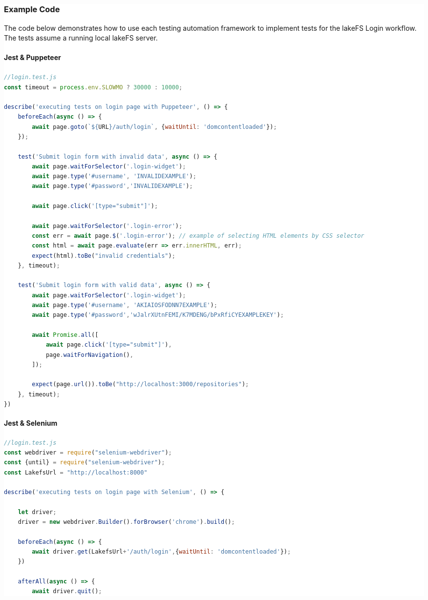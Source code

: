### Example Code 

The code below demonstrates how to use each testing automation framework to implement tests for the lakeFS Login workflow. 
The tests assume a running local lakeFS server.

#### Jest & Puppeteer 

```javascript
//login.test.js
const timeout = process.env.SLOWMO ? 30000 : 10000;

describe('executing tests on login page with Puppeteer', () => {
    beforeEach(async () => {
        await page.goto(`${URL}/auth/login`, {waitUntil: 'domcontentloaded'});
    });

    test('Submit login form with invalid data', async () => {
        await page.waitForSelector('.login-widget');
        await page.type('#username', 'INVALIDEXAMPLE');
        await page.type('#password','INVALIDEXAMPLE');

        await page.click('[type="submit"]');

        await page.waitForSelector('.login-error');
        const err = await page.$('.login-error'); // example of selecting HTML elements by CSS selector
        const html = await page.evaluate(err => err.innerHTML, err);
        expect(html).toBe("invalid credentials");
    }, timeout);

    test('Submit login form with valid data', async () => {
        await page.waitForSelector('.login-widget');
        await page.type('#username', 'AKIAIOSFODNN7EXAMPLE');
        await page.type('#password','wJalrXUtnFEMI/K7MDENG/bPxRfiCYEXAMPLEKEY');

        await Promise.all([
            await page.click('[type="submit"]'),
            page.waitForNavigation(),
        ]);

        expect(page.url()).toBe("http://localhost:3000/repositories");
    }, timeout);
})
```

#### Jest & Selenium

```javascript
//login.test.js
const webdriver = require("selenium-webdriver");
const {until} = require("selenium-webdriver");
const LakefsUrl = "http://localhost:8000"

describe('executing tests on login page with Selenium', () => {

    let driver;
    driver = new webdriver.Builder().forBrowser('chrome').build();

    beforeEach(async () => {
        await driver.get(LakefsUrl+'/auth/login',{waitUntil: 'domcontentloaded'});
    })

    afterAll(async () => {
        await driver.quit();
```